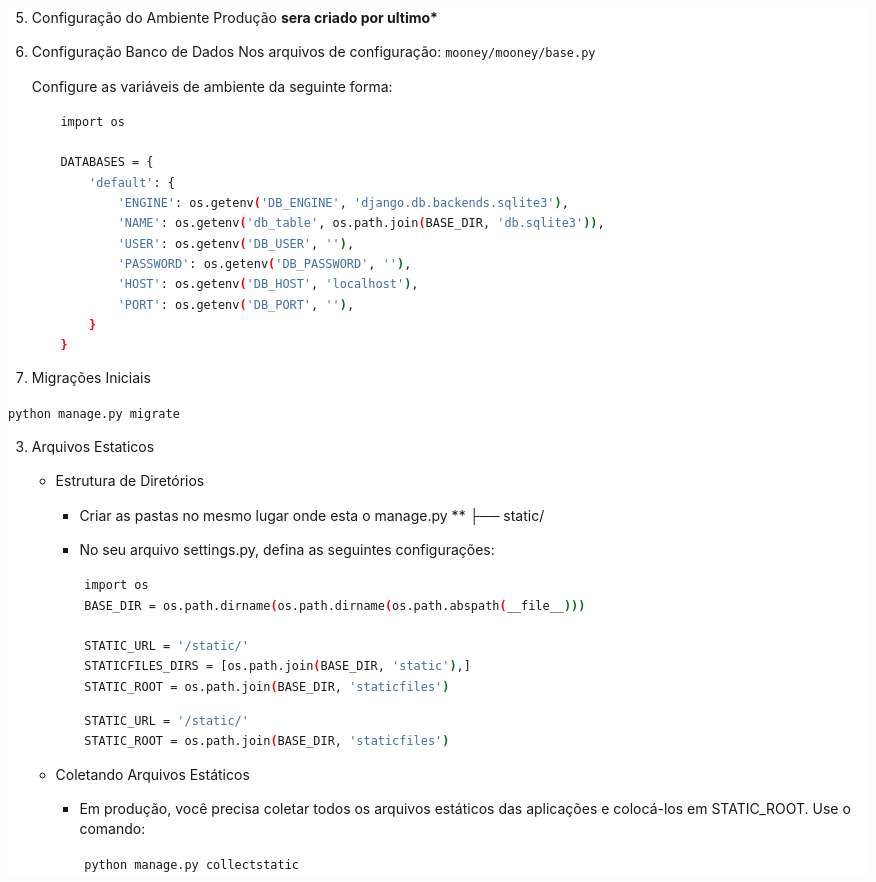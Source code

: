 5. Configuração do Ambiente Produção
   **sera criado por ultimo\***

6. Configuração Banco de Dados
   Nos arquivos de configuração:
   `mooney/mooney/base.py`

   Configure as variáveis de ambiente da seguinte forma:

   ```bash
       import os

       DATABASES = {
           'default': {
               'ENGINE': os.getenv('DB_ENGINE', 'django.db.backends.sqlite3'),
               'NAME': os.getenv('db_table', os.path.join(BASE_DIR, 'db.sqlite3')),
               'USER': os.getenv('DB_USER', ''),
               'PASSWORD': os.getenv('DB_PASSWORD', ''),
               'HOST': os.getenv('DB_HOST', 'localhost'),
               'PORT': os.getenv('DB_PORT', ''),
           }
       }
   ```

7. Migrações Iniciais

```bash
python manage.py migrate
```

3. Arquivos Estaticos

   - Estrutura de Diretórios

     - Criar as pastas no mesmo lugar onde esta o manage.py \*\*
       ├── static/

     - No seu arquivo settings.py, defina as seguintes configurações:

     ```bash
         import os
         BASE_DIR = os.path.dirname(os.path.dirname(os.path.abspath(__file__)))

         STATIC_URL = '/static/'
         STATICFILES_DIRS = [os.path.join(BASE_DIR, 'static'),]
         STATIC_ROOT = os.path.join(BASE_DIR, 'staticfiles')
     ```

     ```bash
         STATIC_URL = '/static/'
         STATIC_ROOT = os.path.join(BASE_DIR, 'staticfiles')
     ```

   - Coletando Arquivos Estáticos

     - Em produção, você precisa coletar todos os arquivos estáticos das aplicações e colocá-los em STATIC_ROOT. Use o comando:

     ```bash
         python manage.py collectstatic
     ```
